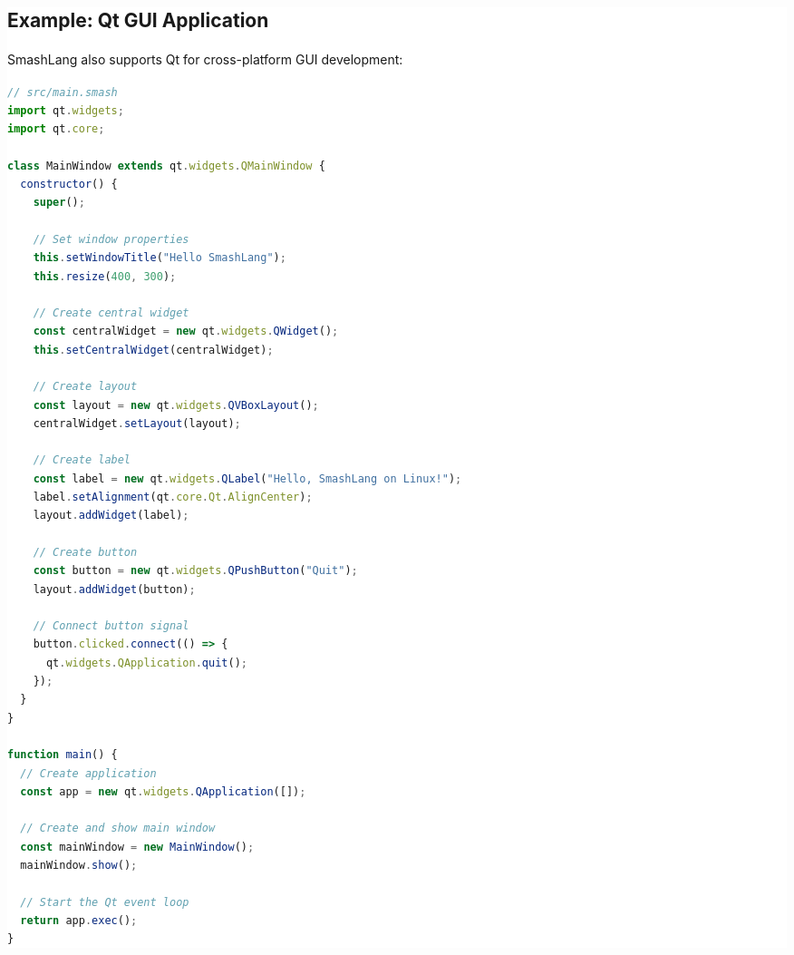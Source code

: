 ## Example: Qt GUI Application

SmashLang also supports Qt for cross-platform GUI development:

```javascript
// src/main.smash
import qt.widgets;
import qt.core;

class MainWindow extends qt.widgets.QMainWindow {
  constructor() {
    super();
    
    // Set window properties
    this.setWindowTitle("Hello SmashLang");
    this.resize(400, 300);
    
    // Create central widget
    const centralWidget = new qt.widgets.QWidget();
    this.setCentralWidget(centralWidget);
    
    // Create layout
    const layout = new qt.widgets.QVBoxLayout();
    centralWidget.setLayout(layout);
    
    // Create label
    const label = new qt.widgets.QLabel("Hello, SmashLang on Linux!");
    label.setAlignment(qt.core.Qt.AlignCenter);
    layout.addWidget(label);
    
    // Create button
    const button = new qt.widgets.QPushButton("Quit");
    layout.addWidget(button);
    
    // Connect button signal
    button.clicked.connect(() => {
      qt.widgets.QApplication.quit();
    });
  }
}

function main() {
  // Create application
  const app = new qt.widgets.QApplication([]);
  
  // Create and show main window
  const mainWindow = new MainWindow();
  mainWindow.show();
  
  // Start the Qt event loop
  return app.exec();
}
```
